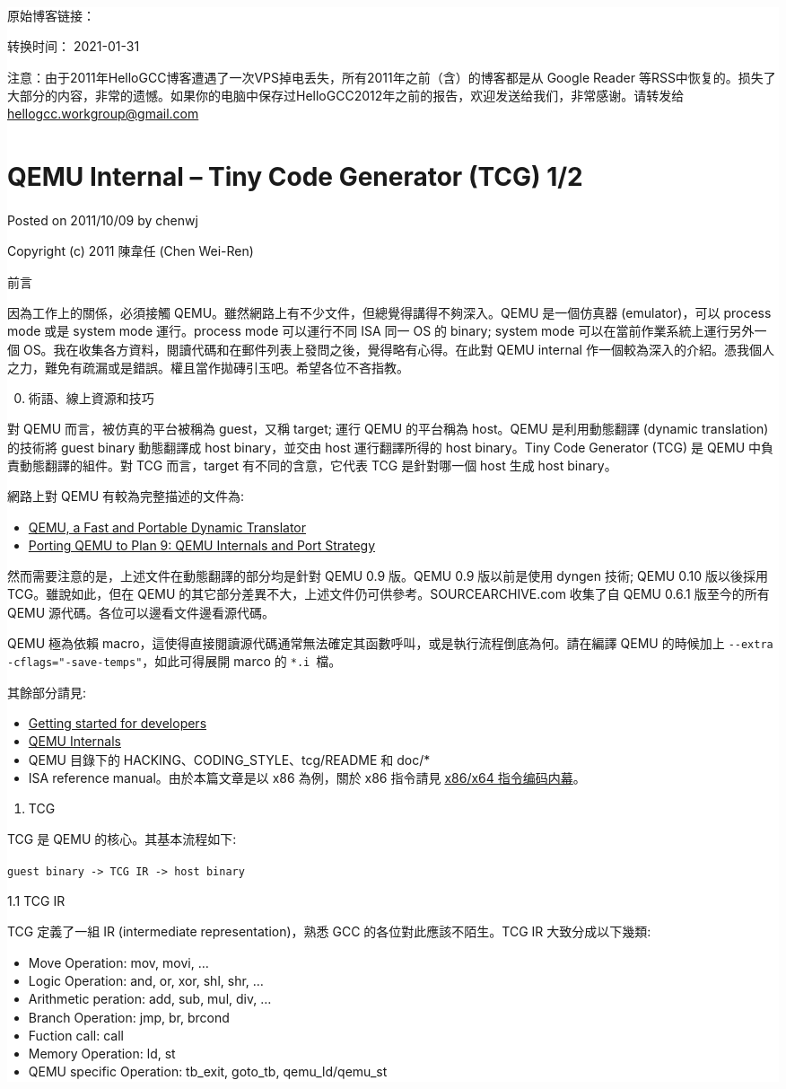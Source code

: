 原始博客链接：

转换时间：
2021-01-31

注意：由于2011年HelloGCC博客遭遇了一次VPS掉电丢失，所有2011年之前（含）的博客都是从 Google Reader 等RSS中恢复的。损失了大部分的内容，非常的遗憾。如果你的电脑中保存过HelloGCC2012年之前的报告，欢迎发送给我们，非常感谢。请转发给 hellogcc.workgroup@gmail.com

# QEMU Internal – Tiny Code Generator (TCG) 1/2
Posted on 2011/10/09 by chenwj

Copyright (c) 2011 陳韋任 (Chen Wei-Ren)

前言

因為工作上的關係，必須接觸 QEMU。雖然網路上有不少文件，但總覺得講得不夠深入。QEMU 是一個仿真器 (emulator)，可以 process mode 或是 system mode 運行。process mode 可以運行不同 ISA 同一 OS 的 binary; system mode 可以在當前作業系統上運行另外一個 OS。我在收集各方資料，閱讀代碼和在郵件列表上發問之後，覺得略有心得。在此對 QEMU internal 作一個較為深入的介紹。憑我個人之力，難免有疏漏或是錯誤。權且當作拋磚引玉吧。希望各位不吝指教。

0. 術語、線上資源和技巧

對 QEMU 而言，被仿真的平台被稱為 guest，又稱 target; 運行 QEMU 的平台稱為 host。QEMU 是利用動態翻譯 (dynamic translation) 的技術將 guest binary 動態翻譯成 host binary，並交由 host 運行翻譯所得的 host binary。Tiny Code Generator (TCG) 是 QEMU 中負責動態翻譯的組件。對 TCG 而言，target 有不同的含意，它代表 TCG 是針對哪一個 host 生成 host binary。

網路上對 QEMU 有較為完整描述的文件為:

- [QEMU, a Fast and Portable Dynamic Translator](http://www.usenix.org/publications/library/proceedings/usenix05/tech/freenix/full_papers/bellard/bellard.pdf)
- [Porting QEMU to Plan 9: QEMU Internals and Port Strategy](http://gsoc.cat-v.org/people/nwf/paper-strategy-plus.pdf)

然而需要注意的是，上述文件在動態翻譯的部分均是針對 QEMU 0.9 版。QEMU 0.9 版以前是使用 dyngen 技術; QEMU 0.10 版以後採用 TCG。雖說如此，但在 QEMU 的其它部分差異不大，上述文件仍可供參考。SOURCEARCHIVE.com 收集了自 QEMU 0.6.1 版至今的所有 QEMU 源代碼。各位可以邊看文件邊看源代碼。

QEMU 極為依賴 macro，這使得直接閱讀源代碼通常無法確定其函數呼叫，或是執行流程倒底為何。請在編譯 QEMU 的時候加上 `--extra-cflags="-save-temps"`，如此可得展開 marco 的 `*.i `檔。

其餘部分請見:

- [Getting started for developers](http://wiki.qemu.org/Documentation/GettingStartedDevelopers)
- [QEMU Internals](http://qemu.weilnetz.de/qemu-tech.html)
- QEMU 目錄下的 HACKING、CODING_STYLE、tcg/README 和 doc/*
- ISA reference manual。由於本篇文章是以 x86 為例，關於 x86 指令請見  [x86/x64 指令编码内幕](http://www.mouseos.com/x64/index.html)。

1. TCG

TCG 是 QEMU 的核心。其基本流程如下:

`guest binary -> TCG IR -> host binary`

1.1 TCG IR

TCG 定義了一組 IR (intermediate representation)，熟悉 GCC 的各位對此應該不陌生。TCG IR 大致分成以下幾類:

- Move Operation: mov, movi, …
- Logic Operation: and, or, xor, shl, shr, …
- Arithmetic peration: add, sub, mul, div, …
- Branch Operation: jmp, br, brcond
- Fuction call: call
- Memory Operation: ld, st
- QEMU specific Operation: tb_exit, goto_tb, qemu_ld/qemu_st

